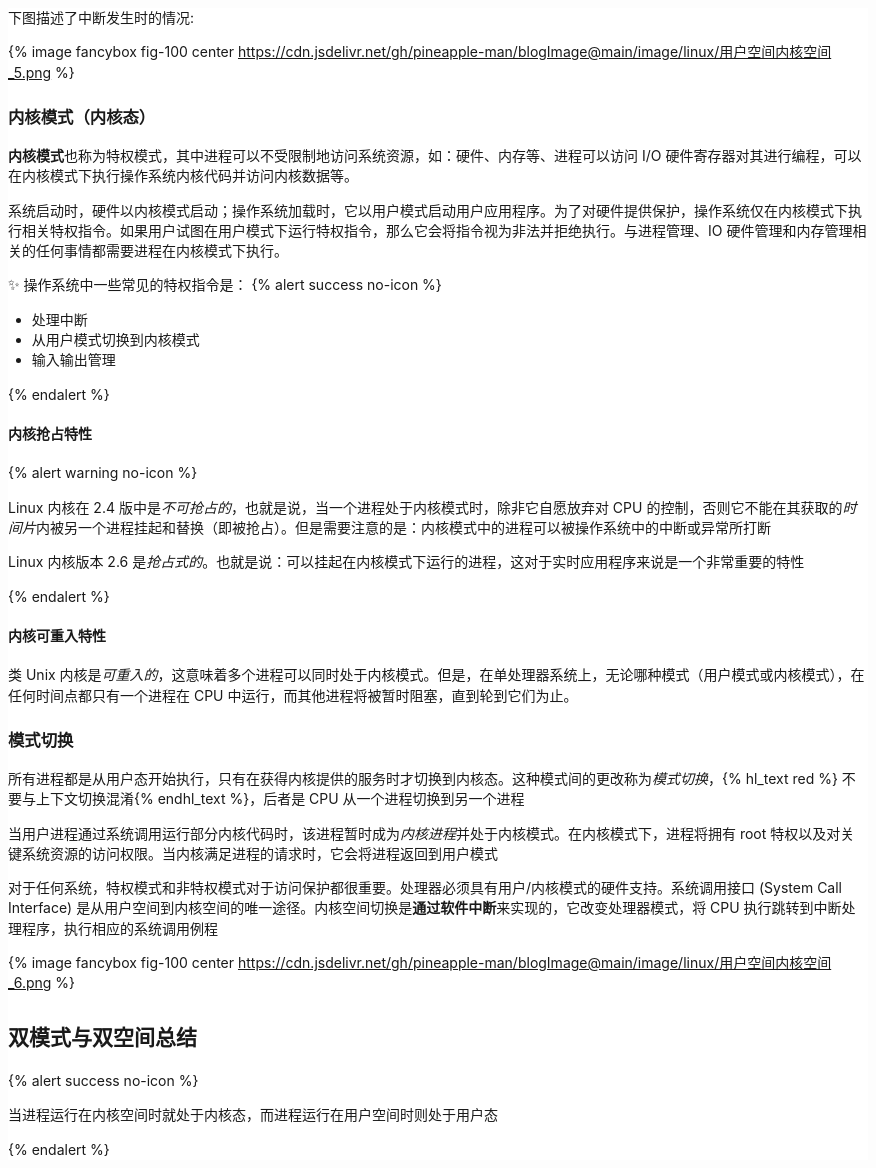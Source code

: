 下图描述了中断发生时的情况:

{% image fancybox fig-100  center https://cdn.jsdelivr.net/gh/pineapple-man/blogImage@main/image/linux/用户空间内核空间_5.png %}

### 内核模式（内核态）

**内核模式**也称为特权模式，其中进程可以不受限制地访问系统资源，如：硬件、内存等、进程可以访问 I/O 硬件寄存器对其进行编程，可以在内核模式下执行操作系统内核代码并访问内核数据等。

系统启动时，硬件以内核模式启动；操作系统加载时，它以用户模式启动用户应用程序。为了对硬件提供保护，操作系统仅在内核模式下执行相关特权指令。如果用户试图在用户模式下运行特权指令，那么它会将指令视为非法并拒绝执行。与进程管理、IO 硬件管理和内存管理相关的任何事情都需要进程在内核模式下执行。

:sparkles: 操作系统中一些常见的特权指令是：
{% alert success no-icon %}

- 处理中断
- 从用户模式切换到内核模式
- 输入输出管理

{% endalert %}

#### 内核抢占特性

{% alert warning no-icon %}

Linux 内核在 2.4 版中是*不可抢占的*，也就是说，当一个进程处于内核模式时，除非它自愿放弃对 CPU 的控制，否则它不能在其获取的*时间片*内被另一个进程挂起和替换（即被抢占）。但是需要注意的是：内核模式中的进程可以被操作系统中的中断或异常所打断

Linux 内核版本 2.6 是*抢占式的*。也就是说：可以挂起在内核模式下运行的进程，这对于实时应用程序来说是一个非常重要的特性

{% endalert %}

#### 内核可重入特性

类 Unix 内核是*可重入的*，这意味着多个进程可以同时处于内核模式。但是，在单处理器系统上，无论哪种模式（用户模式或内核模式），在任何时间点都只有一个进程在 CPU 中运行，而其他进程将被暂时阻塞，直到轮到它们为止。

### 模式切换

所有进程都是从用户态开始执行，只有在获得内核提供的服务时才切换到内核态。这种模式间的更改称为*模式切换*，{% hl_text red %} 不要与上下文切换混淆{% endhl_text %}，后者是 CPU 从一个进程切换到另一个进程

当用户进程通过系统调用运行部分内核代码时，该进程暂时成为*内核进程*并处于内核模式。在内核模式下，进程将拥有 root 特权以及对关键系统资源的访问权限。当内核满足进程的请求时，它会将进程返回到用户模式

对于任何系统，特权模式和非特权模式对于访问保护都很重要。处理器必须具有用户/内核模式的硬件支持。系统调用接口 (System Call Interface) 是从用户空间到内核空间的唯一途径。内核空间切换是**通过软件中断**来实现的，它改变处理器模式，将 CPU 执行跳转到中断处理程序，执行相应的系统调用例程

{% image fancybox fig-100  center https://cdn.jsdelivr.net/gh/pineapple-man/blogImage@main/image/linux/用户空间内核空间_6.png %}

## 双模式与双空间总结

{% alert success no-icon %}

当进程运行在内核空间时就处于内核态，而进程运行在用户空间时则处于用户态

{% endalert %}
